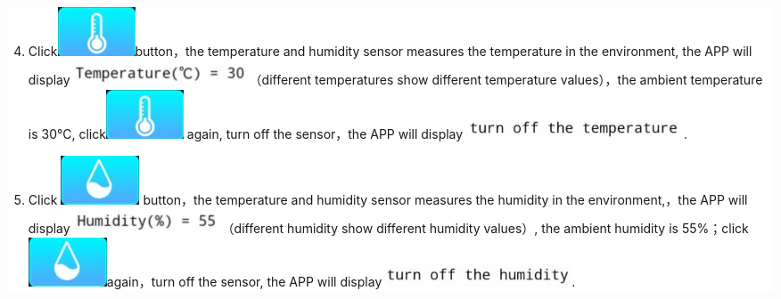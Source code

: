 4)  Click![](/media/08c8a35841b31fa4b5327fb7b23a7af5.png)button，the temperature and humidity
    sensor measures the temperature in the environment, the APP will
    display ![](/media/0aafd0af43f80b692eca3d6732b551b2.png)（different temperatures show
    different temperature values），the ambient temperature is 30°C,
    click![](/media/08c8a35841b31fa4b5327fb7b23a7af5.png) again, turn off the sensor，the APP will
    display ![](/media/82887a1385bc7411ecbdc41f60ebd450.png).

5)  Click ![](/media/d8e3463ab2f644b3300cdeaa2a68e4c2.png) button，the temperature and humidity
    sensor measures the humidity in the environment,，the APP will
    display ![](/media/320b86323631e095db330a22ca97bad7.png)（different humidity show different
    humidity values）, the ambient humidity is
    55%；click![](/media/d8e3463ab2f644b3300cdeaa2a68e4c2.png)again，turn off the sensor, the APP
    will display ![](/media/adc18d06e626af067286da9040c20252.png).
